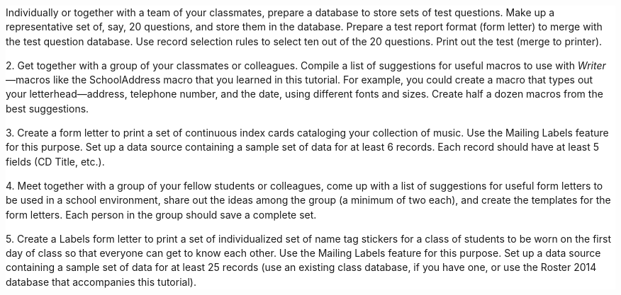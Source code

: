Individually or together with a team of your classmates, prepare a
database to store sets of test questions. Make up a representative set
of, say, 20 questions, and store them in the database. Prepare a test
report format (form letter) to merge with the test question database.
Use record selection rules to select ten out of the 20 questions. Print
out the test (merge to printer).

2\. Get together with a group of your classmates or colleagues. Compile a
list of suggestions for useful macros to use with *Writer*—macros like
the SchoolAddress macro that you learned in this tutorial. For example,
you could create a macro that types out your letterhead—address,
telephone number, and the date, using different fonts and sizes. Create
half a dozen macros from the best suggestions.

3\. Create a form letter to print a set of continuous index cards
cataloging your collection of music. Use the Mailing Labels feature for
this purpose. Set up a data source containing a sample set of data for
at least 6 records. Each record should have at least 5 fields (CD Title,
etc.).

4\. Meet together with a group of your fellow students or colleagues,
come up with a list of suggestions for useful form letters to be used in
a school environment, share out the ideas among the group (a minimum of
two each), and create the templates for the form letters. Each person in
the group should save a complete set.

5\. Create a Labels form letter to print a set of individualized set of
name tag stickers for a class of students to be worn on the first day of
class so that everyone can get to know each other. Use the Mailing
Labels feature for this purpose. Set up a data source containing a
sample set of data for at least 25 records (use an existing class
database, if you have one, or use the Roster 2014 database that
accompanies this tutorial).

[^1]: I am indebted to Tony Palaez for his video on Mail Merge at
    http://www.youtube.com/watch?v=prZJ4w-q9AA
